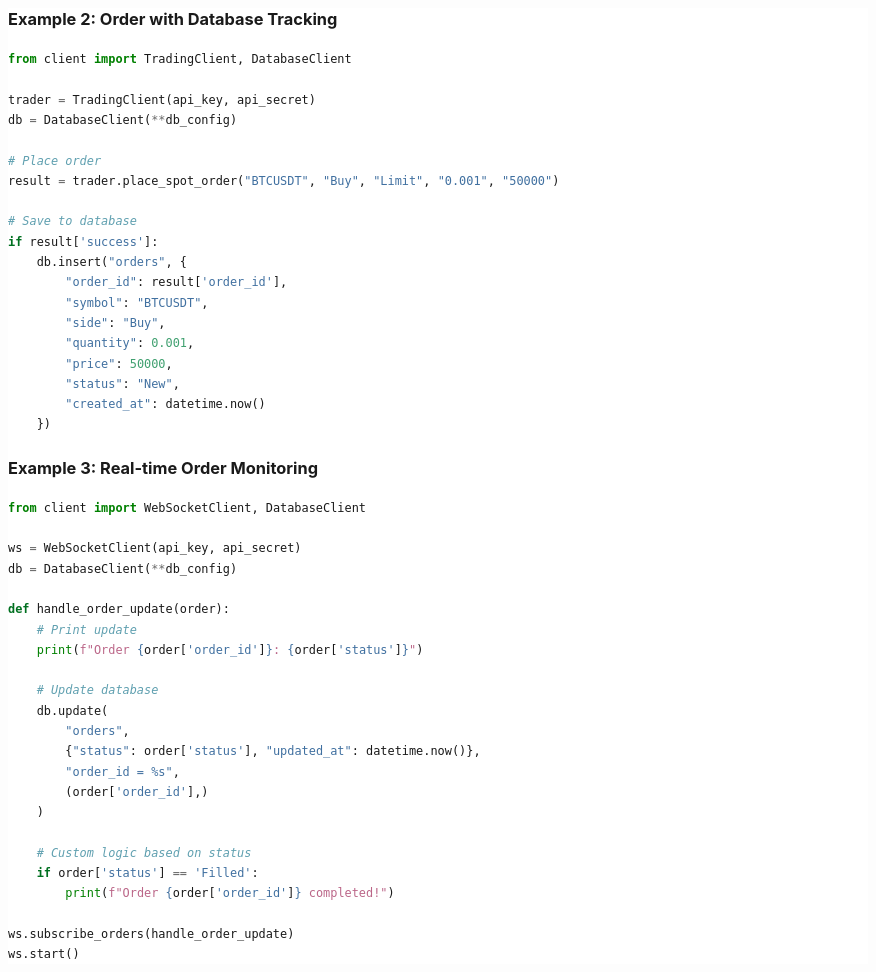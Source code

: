 ### Example 2: Order with Database Tracking

```python
from client import TradingClient, DatabaseClient

trader = TradingClient(api_key, api_secret)
db = DatabaseClient(**db_config)

# Place order
result = trader.place_spot_order("BTCUSDT", "Buy", "Limit", "0.001", "50000")

# Save to database
if result['success']:
    db.insert("orders", {
        "order_id": result['order_id'],
        "symbol": "BTCUSDT",
        "side": "Buy",
        "quantity": 0.001,
        "price": 50000,
        "status": "New",
        "created_at": datetime.now()
    })
```

### Example 3: Real-time Order Monitoring

```python
from client import WebSocketClient, DatabaseClient

ws = WebSocketClient(api_key, api_secret)
db = DatabaseClient(**db_config)

def handle_order_update(order):
    # Print update
    print(f"Order {order['order_id']}: {order['status']}")
    
    # Update database
    db.update(
        "orders",
        {"status": order['status'], "updated_at": datetime.now()},
        "order_id = %s",
        (order['order_id'],)
    )
    
    # Custom logic based on status
    if order['status'] == 'Filled':
        print(f"Order {order['order_id']} completed!")

ws.subscribe_orders(handle_order_update)
ws.start()
```
